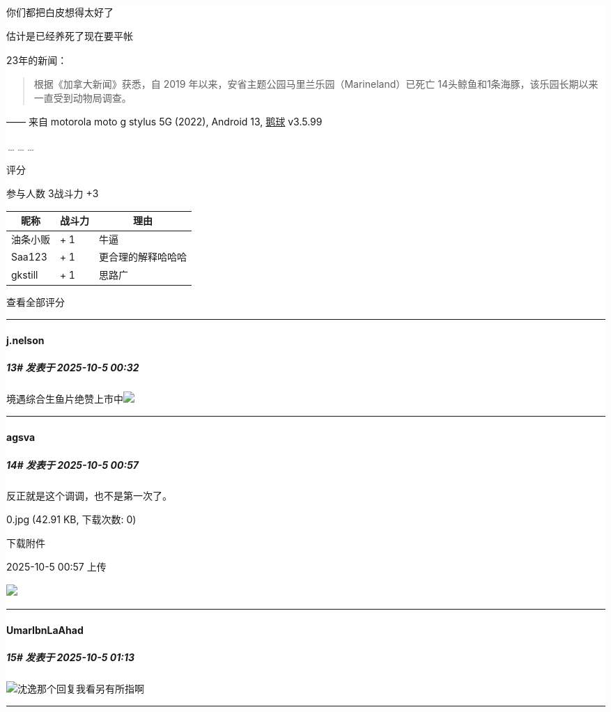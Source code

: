 你们都把白皮想得太好了

估计是已经养死了现在要平帐

23年的新闻：<blockquote>根据《加拿大新闻》获悉，自 2019 年以来，安省主题公园马里兰乐园（Marineland）已死亡 14头鲸鱼和1条海豚，该乐园长期以来一直受到动物局调查。</blockquote>
—— 来自 motorola moto g stylus 5G (2022), Android 13, [鹅球](https://www.pgyer.com/GcUxKd4w) v3.5.99

﹍﹍﹍

评分

 参与人数 3战斗力 +3

|昵称|战斗力|理由|
|----|---|---|
| 油条小贩| + 1|牛逼|
| Saa123| + 1|更合理的解释哈哈哈|
| gkstill| + 1|思路广|

查看全部评分

*****

####  j.nelson  
##### 13#       发表于 2025-10-5 00:32

境遇综合生鱼片绝赞上市中<img src="https://static.stage1st.com/image/smiley/face2017/124.png" referrerpolicy="no-referrer">

*****

####  agsva  
##### 14#       发表于 2025-10-5 00:57

反正就是这个调调，也不是第一次了。

0.jpg
(42.91 KB, 下载次数: 0)

下载附件

2025-10-5 00:57 上传

<img src="https://img.stage1st.com/forum/202510/05/005702aic7md7iqdlcd7nx.jpg" referrerpolicy="no-referrer">

*****

####  UmarIbnLaAhad  
##### 15#       发表于 2025-10-5 01:13

<img src="https://static.stage1st.com/image/smiley/face2017/067.png" referrerpolicy="no-referrer">沈逸那个回复我看另有所指啊

*****
